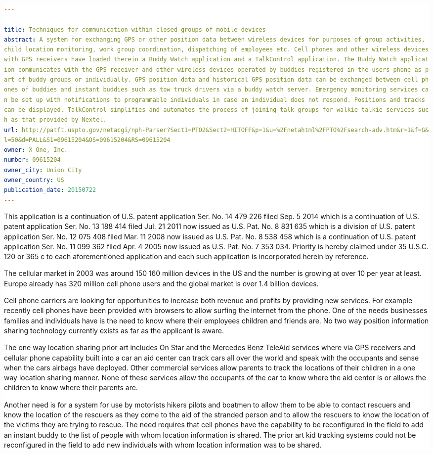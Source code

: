 ```yaml
---

title: Techniques for communication within closed groups of mobile devices
abstract: A system for exchanging GPS or other position data between wireless devices for purposes of group activities, child location monitoring, work group coordination, dispatching of employees etc. Cell phones and other wireless devices with GPS receivers have loaded therein a Buddy Watch application and a TalkControl application. The Buddy Watch application communicates with the GPS receiver and other wireless devices operated by buddies registered in the users phone as part of buddy groups or individually. GPS position data and historical GPS position data can be exchanged between cell phones of buddies and instant buddies such as tow truck drivers via a buddy watch server. Emergency monitoring services can be set up with notifications to programmable individuals in case an individual does not respond. Positions and tracks can be displayed. TalkControl simplifies and automates the process of joining talk groups for walkie talkie services such as that provided by Nextel.
url: http://patft.uspto.gov/netacgi/nph-Parser?Sect1=PTO2&Sect2=HITOFF&p=1&u=%2Fnetahtml%2FPTO%2Fsearch-adv.htm&r=1&f=G&l=50&d=PALL&S1=09615204&OS=09615204&RS=09615204
owner: X One, Inc.
number: 09615204
owner_city: Union City
owner_country: US
publication_date: 20150722
---
```

This application is a continuation of U.S. patent application Ser. No. 14 479 226 filed Sep. 5 2014 which is a continuation of U.S. patent application Ser. No. 13 188 414 filed Jul. 21 2011 now issued as U.S. Pat. No. 8 831 635 which is a division of U.S. patent application Ser. No. 12 075 408 filed Mar. 11 2008 now issued as U.S. Pat. No. 8 538 458 which is a continuation of U.S. patent application Ser. No. 11 099 362 filed Apr. 4 2005 now issued as U.S. Pat. No. 7 353 034. Priority is hereby claimed under 35 U.S.C. 120 or 365 c to each aforementioned application and each such application is incorporated herein by reference.

The cellular market in 2003 was around 150 160 million devices in the US and the number is growing at over 10 per year at least. Europe already has 320 million cell phone users and the global market is over 1.4 billion devices.

Cell phone carriers are looking for opportunities to increase both revenue and profits by providing new services. For example recently cell phones have been provided with browsers to allow surfing the internet from the phone. One of the needs businesses families and individuals have is the need to know where their employees children and friends are. No two way position information sharing technology currently exists as far as the applicant is aware.

The one way location sharing prior art includes On Star and the Mercedes Benz TeleAid services where via GPS receivers and cellular phone capability built into a car an aid center can track cars all over the world and speak with the occupants and sense when the cars airbags have deployed. Other commercial services allow parents to track the locations of their children in a one way location sharing manner. None of these services allow the occupants of the car to know where the aid center is or allows the children to know where their parents are.

Another need is for a system for use by motorists hikers pilots and boatmen to allow them to be able to contact rescuers and know the location of the rescuers as they come to the aid of the stranded person and to allow the rescuers to know the location of the victims they are trying to rescue. The need requires that cell phones have the capability to be reconfigured in the field to add an instant buddy to the list of people with whom location information is shared. The prior art kid tracking systems could not be reconfigured in the field to add new individuals with whom location information was to be shared.
